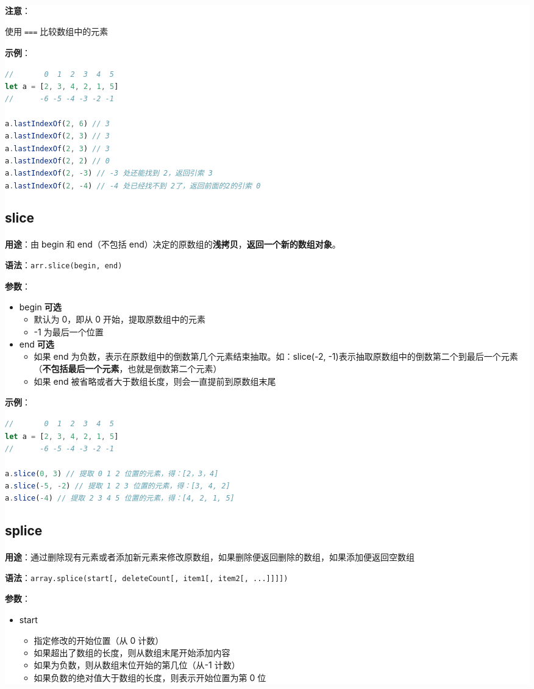 **注意**：

使用 `===` 比较数组中的元素

**示例**：

```js
//       0  1  2  3  4  5
let a = [2, 3, 4, 2, 1, 5]
//      -6 -5 -4 -3 -2 -1

a.lastIndexOf(2, 6) // 3
a.lastIndexOf(2, 3) // 3
a.lastIndexOf(2, 3) // 3
a.lastIndexOf(2, 2) // 0
a.lastIndexOf(2, -3) // -3 处还能找到 2，返回引索 3
a.lastIndexOf(2, -4) // -4 处已经找不到 2了，返回前面的2的引索 0
```

## slice

**用途**：由 begin 和 end（不包括 end）决定的原数组的**浅拷贝**，**返回一个新的数组对象**。

**语法**：`arr.slice(begin, end)`

**参数**：

- begin **可选**
  - 默认为 0，即从 0 开始，提取原数组中的元素
  - -1 为最后一个位置
- end **可选**
  - 如果 end 为负数，表示在原数组中的倒数第几个元素结束抽取。如：slice(-2, -1)表示抽取原数组中的倒数第二个到最后一个元素（**不包括最后一个元素**，也就是倒数第二个元素）
  - 如果 end 被省略或者大于数组长度，则会一直提前到原数组末尾

**示例**：

```js
//       0  1  2  3  4  5
let a = [2, 3, 4, 2, 1, 5]
//      -6 -5 -4 -3 -2 -1

a.slice(0, 3) // 提取 0 1 2 位置的元素，得：[2，3，4]
a.slice(-5, -2) // 提取 1 2 3 位置的元素，得：[3, 4, 2]
a.slice(-4) // 提取 2 3 4 5 位置的元素，得：[4, 2, 1, 5]
```

## splice

**用途**：通过删除现有元素或者添加新元素来修改原数组，如果删除便返回删除的数组，如果添加便返回空数组

**语法**：`array.splice(start[, deleteCount[, item1[, item2[, ...]]]])`

**参数**：

- start

  - 指定修改的开始位置（从 0 计数）
  - 如果超出了数组的长度，则从数组末尾开始添加内容
  - 如果为负数，则从数组末位开始的第几位（从-1 计数）
  - 如果负数的绝对值大于数组的长度，则表示开始位置为第 0 位
